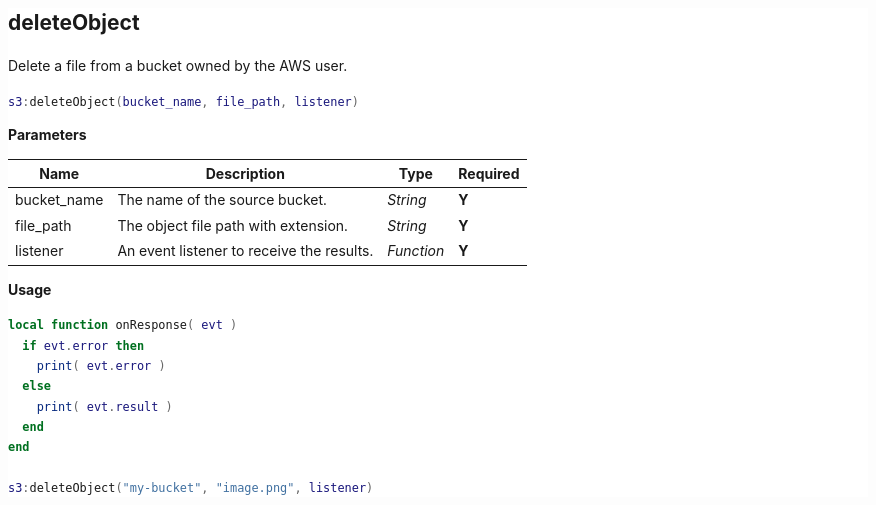 
## deleteObject

Delete a file from a bucket owned by the AWS user.

```lua
s3:deleteObject(bucket_name, file_path, listener)
```

__Parameters__

|Name|Description|Type|Required|
|----|-----------|----|--------|
|bucket_name|The name of the source bucket.|_String_|__Y__|
|file_path|The object file path with extension.|_String_|__Y__|
|listener|An event listener to receive the results.|_Function_|__Y__|

__Usage__

```lua
local function onResponse( evt )
  if evt.error then
    print( evt.error )
  else
    print( evt.result )
  end
end

s3:deleteObject("my-bucket", "image.png", listener)
```
